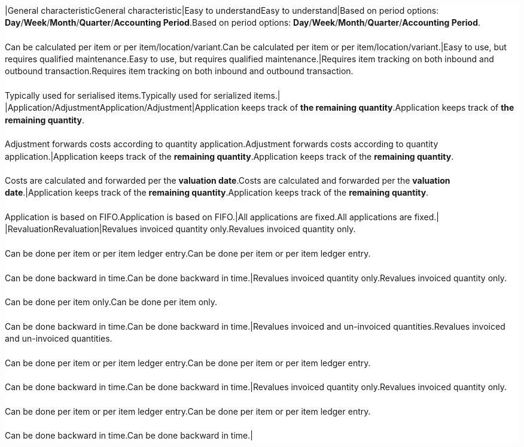 |<span data-ttu-id="2eaa9-149">General characteristic</span><span class="sxs-lookup"><span data-stu-id="2eaa9-149">General characteristic</span></span>|<span data-ttu-id="2eaa9-150">Easy to understand</span><span class="sxs-lookup"><span data-stu-id="2eaa9-150">Easy to understand</span></span>|<span data-ttu-id="2eaa9-151">Based on period options: **Day**/**Week**/**Month**/**Quarter**/**Accounting Period**.</span><span class="sxs-lookup"><span data-stu-id="2eaa9-151">Based on period options: **Day**/**Week**/**Month**/**Quarter**/**Accounting Period**.</span></span><br /><br /> <span data-ttu-id="2eaa9-152">Can be calculated per item or per item/location/variant.</span><span class="sxs-lookup"><span data-stu-id="2eaa9-152">Can be calculated per item or per item/location/variant.</span></span>|<span data-ttu-id="2eaa9-153">Easy to use, but requires qualified maintenance.</span><span class="sxs-lookup"><span data-stu-id="2eaa9-153">Easy to use, but requires qualified maintenance.</span></span>|<span data-ttu-id="2eaa9-154">Requires item tracking on both inbound and outbound transaction.</span><span class="sxs-lookup"><span data-stu-id="2eaa9-154">Requires item tracking on both inbound and outbound transaction.</span></span><br /><br /> <span data-ttu-id="2eaa9-155">Typically used for serialised items.</span><span class="sxs-lookup"><span data-stu-id="2eaa9-155">Typically used for serialized items.</span></span>|  
|<span data-ttu-id="2eaa9-156">Application/Adjustment</span><span class="sxs-lookup"><span data-stu-id="2eaa9-156">Application/Adjustment</span></span>|<span data-ttu-id="2eaa9-157">Application keeps track of **the remaining quantity**.</span><span class="sxs-lookup"><span data-stu-id="2eaa9-157">Application keeps track of **the remaining quantity**.</span></span><br /><br /> <span data-ttu-id="2eaa9-158">Adjustment forwards costs according to quantity application.</span><span class="sxs-lookup"><span data-stu-id="2eaa9-158">Adjustment forwards costs according to quantity application.</span></span>|<span data-ttu-id="2eaa9-159">Application keeps track of the **remaining quantity**.</span><span class="sxs-lookup"><span data-stu-id="2eaa9-159">Application keeps track of the **remaining quantity**.</span></span><br /><br /> <span data-ttu-id="2eaa9-160">Costs are calculated and forwarded per the **valuation date**.</span><span class="sxs-lookup"><span data-stu-id="2eaa9-160">Costs are calculated and forwarded per the **valuation date**.</span></span>|<span data-ttu-id="2eaa9-161">Application keeps track of the **remaining quantity**.</span><span class="sxs-lookup"><span data-stu-id="2eaa9-161">Application keeps track of the **remaining quantity**.</span></span><br /><br /> <span data-ttu-id="2eaa9-162">Application is based on FIFO.</span><span class="sxs-lookup"><span data-stu-id="2eaa9-162">Application is based on FIFO.</span></span>|<span data-ttu-id="2eaa9-163">All applications are fixed.</span><span class="sxs-lookup"><span data-stu-id="2eaa9-163">All applications are fixed.</span></span>|  
|<span data-ttu-id="2eaa9-164">Revaluation</span><span class="sxs-lookup"><span data-stu-id="2eaa9-164">Revaluation</span></span>|<span data-ttu-id="2eaa9-165">Revalues invoiced quantity only.</span><span class="sxs-lookup"><span data-stu-id="2eaa9-165">Revalues invoiced quantity only.</span></span><br /><br /> <span data-ttu-id="2eaa9-166">Can be done per item or per item ledger entry.</span><span class="sxs-lookup"><span data-stu-id="2eaa9-166">Can be done per item or per item ledger entry.</span></span><br /><br /> <span data-ttu-id="2eaa9-167">Can be done backward in time.</span><span class="sxs-lookup"><span data-stu-id="2eaa9-167">Can be done backward in time.</span></span>|<span data-ttu-id="2eaa9-168">Revalues invoiced quantity only.</span><span class="sxs-lookup"><span data-stu-id="2eaa9-168">Revalues invoiced quantity only.</span></span><br /><br /> <span data-ttu-id="2eaa9-169">Can be done per item only.</span><span class="sxs-lookup"><span data-stu-id="2eaa9-169">Can be done per item only.</span></span><br /><br /> <span data-ttu-id="2eaa9-170">Can be done backward in time.</span><span class="sxs-lookup"><span data-stu-id="2eaa9-170">Can be done backward in time.</span></span>|<span data-ttu-id="2eaa9-171">Revalues invoiced and un-invoiced quantities.</span><span class="sxs-lookup"><span data-stu-id="2eaa9-171">Revalues invoiced and un-invoiced quantities.</span></span><br /><br /> <span data-ttu-id="2eaa9-172">Can be done per item or per item ledger entry.</span><span class="sxs-lookup"><span data-stu-id="2eaa9-172">Can be done per item or per item ledger entry.</span></span><br /><br /> <span data-ttu-id="2eaa9-173">Can be done backward in time.</span><span class="sxs-lookup"><span data-stu-id="2eaa9-173">Can be done backward in time.</span></span>|<span data-ttu-id="2eaa9-174">Revalues invoiced quantity only.</span><span class="sxs-lookup"><span data-stu-id="2eaa9-174">Revalues invoiced quantity only.</span></span><br /><br /> <span data-ttu-id="2eaa9-175">Can be done per item or per item ledger entry.</span><span class="sxs-lookup"><span data-stu-id="2eaa9-175">Can be done per item or per item ledger entry.</span></span><br /><br /> <span data-ttu-id="2eaa9-176">Can be done backward in time.</span><span class="sxs-lookup"><span data-stu-id="2eaa9-176">Can be done backward in time.</span></span>|  